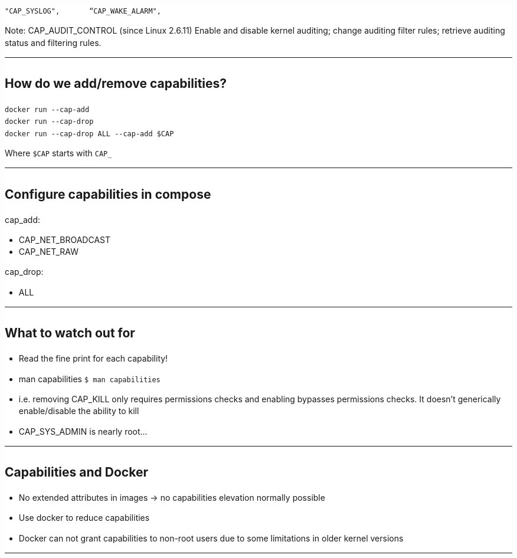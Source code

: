 ```		
"CAP_SYSLOG",		“CAP_WAKE_ALARM",
```

Note:
CAP_AUDIT_CONTROL (since Linux 2.6.11)
              Enable and disable kernel auditing; change auditing filter
              rules; retrieve auditing status and filtering rules.

---

## How do we add/remove capabilities?

```
docker run --cap-add
docker run --cap-drop
docker run --cap-drop ALL --cap-add $CAP
```

Where ``$CAP`` starts with ``CAP_``

---

## Configure capabilities in compose

cap_add:
- CAP_NET_BROADCAST
- CAP_NET_RAW


cap_drop:
- ALL

---

## What to watch out for
- Read the fine print for each capability!
- man capabilities
	``$ man capabilities``

- i.e. removing CAP_KILL
 only requires permissions checks and enabling bypasses permissions checks. It doesn’t generically enable/disable the ability to kill
- CAP_SYS_ADMIN is nearly root...

---


## Capabilities and Docker
- No extended attributes in images -> no capabilities elevation normally possible

- Use docker to reduce capabilities
- Docker can not grant capabilities to non-root users due to some limitations in older kernel versions

---